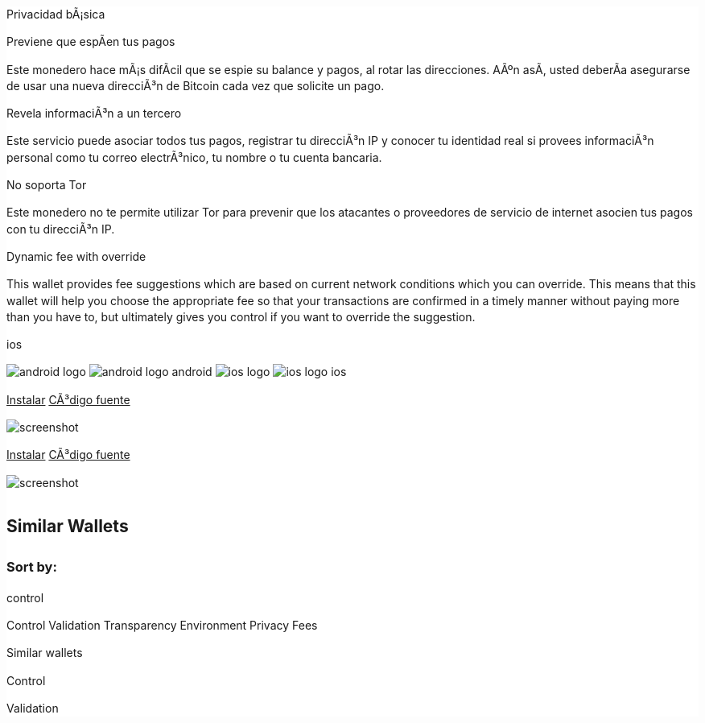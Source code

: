 Privacidad bÃ¡sica

Previene que espÃ­en tus pagos

Este monedero hace mÃ¡s difÃ­cil que se espie su balance y pagos, al rotar las
direcciones. AÃºn asÃ­, usted deberÃ­a asegurarse de usar una nueva direcciÃ³n
de Bitcoin cada vez que solicite un pago.

Revela informaciÃ³n a un tercero

Este servicio puede asociar todos tus pagos, registrar tu direcciÃ³n IP y
conocer tu identidad real si provees informaciÃ³n personal como tu correo
electrÃ³nico, tu nombre o tu cuenta bancaria.

No soporta Tor

Este monedero no te permite utilizar Tor para prevenir que los atacantes o
proveedores de servicio de internet asocien tus pagos con tu direcciÃ³n IP.

Dynamic fee with override

This wallet provides fee suggestions which are based on current network
conditions which you can override. This means that this wallet will help you
choose the appropriate fee so that your transactions are confirmed in a timely
manner without paying more than you have to, but ultimately gives you control
if you want to override the suggestion.

ios

![android logo](/img/os/wallet_menu_android.svg) ![android
logo](/img/os/wallet_menu_android_bright.svg) android  ![ios
logo](/img/os/wallet_menu_ios.svg) ![ios
logo](/img/os/wallet_menu_ios_bright.svg) ios

[Instalar](https://play.google.com/store/apps/details?id=co.edgesecure.app) [
CÃ³digo fuente](https://github.com/EdgeApp/edge-react-gui)

![screenshot](/img/screenshots/edgewalletandroid.png)

[Instalar](https://itunes.apple.com/us/app/edge-bitcoin-wallet/id1344400091) [
CÃ³digo fuente](https://github.com/EdgeApp/edge-react-gui)

![screenshot](/img/screenshots/edgewalletios.png)

## Similar Wallets

### Sort by:

control

Control Validation Transparency Environment Privacy Fees

Similar wallets

Control

Validation
